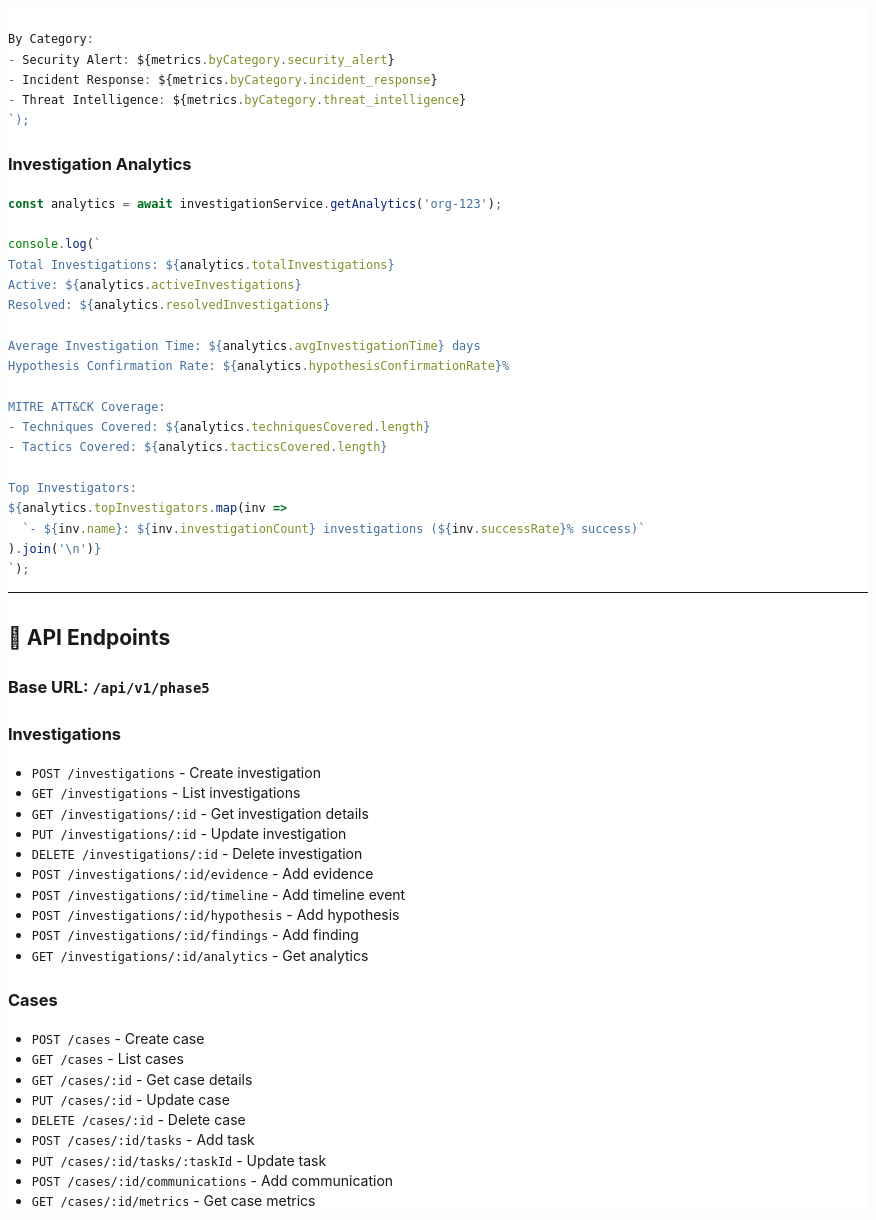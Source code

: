 ```typescript

By Category:
- Security Alert: ${metrics.byCategory.security_alert}
- Incident Response: ${metrics.byCategory.incident_response}
- Threat Intelligence: ${metrics.byCategory.threat_intelligence}
`);
```

### Investigation Analytics

```typescript
const analytics = await investigationService.getAnalytics('org-123');

console.log(`
Total Investigations: ${analytics.totalInvestigations}
Active: ${analytics.activeInvestigations}
Resolved: ${analytics.resolvedInvestigations}

Average Investigation Time: ${analytics.avgInvestigationTime} days
Hypothesis Confirmation Rate: ${analytics.hypothesisConfirmationRate}%

MITRE ATT&CK Coverage:
- Techniques Covered: ${analytics.techniquesCovered.length}
- Tactics Covered: ${analytics.tacticsCovered.length}

Top Investigators:
${analytics.topInvestigators.map(inv =>
  `- ${inv.name}: ${inv.investigationCount} investigations (${inv.successRate}% success)`
).join('\n')}
`);
```

---

## 🚀 API Endpoints

### Base URL: `/api/v1/phase5`

### Investigations
- `POST /investigations` - Create investigation
- `GET /investigations` - List investigations
- `GET /investigations/:id` - Get investigation details
- `PUT /investigations/:id` - Update investigation
- `DELETE /investigations/:id` - Delete investigation
- `POST /investigations/:id/evidence` - Add evidence
- `POST /investigations/:id/timeline` - Add timeline event
- `POST /investigations/:id/hypothesis` - Add hypothesis
- `POST /investigations/:id/findings` - Add finding
- `GET /investigations/:id/analytics` - Get analytics

### Cases
- `POST /cases` - Create case
- `GET /cases` - List cases
- `GET /cases/:id` - Get case details
- `PUT /cases/:id` - Update case
- `DELETE /cases/:id` - Delete case
- `POST /cases/:id/tasks` - Add task
- `PUT /cases/:id/tasks/:taskId` - Update task
- `POST /cases/:id/communications` - Add communication
- `GET /cases/:id/metrics` - Get case metrics
